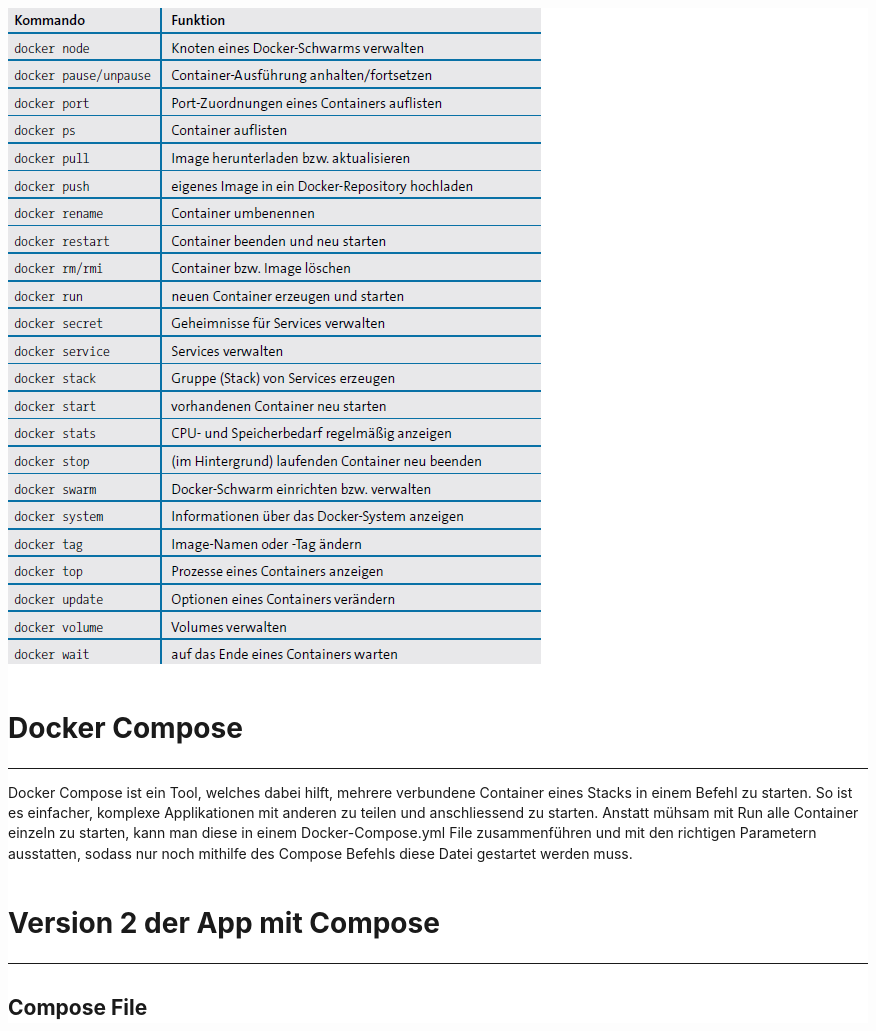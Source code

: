 ![219610933-2e366e54-e69a-431b-b5ca-000a6d5c69e6 (1).png](Modul%20347%20Dienst%20mit%20Container%20anwenden%20-%20Sarah%20He%20f293ced549cb4337b7b009cf3bcde4de/219610933-2e366e54-e69a-431b-b5ca-000a6d5c69e6_(1).png)

# Docker Compose

---

Docker Compose ist ein Tool, welches dabei hilft, mehrere verbundene Container eines Stacks in einem Befehl zu starten. So ist es einfacher, komplexe Applikationen mit anderen zu teilen und anschliessend zu starten. Anstatt mühsam mit Run alle Container einzeln zu starten, kann man diese in einem Docker-Compose.yml File zusammenführen und mit den richtigen Parametern ausstatten, sodass nur noch mithilfe des Compose Befehls diese Datei gestartet werden muss.

# **Version 2 der App mit Compose**

---

## Compose File

